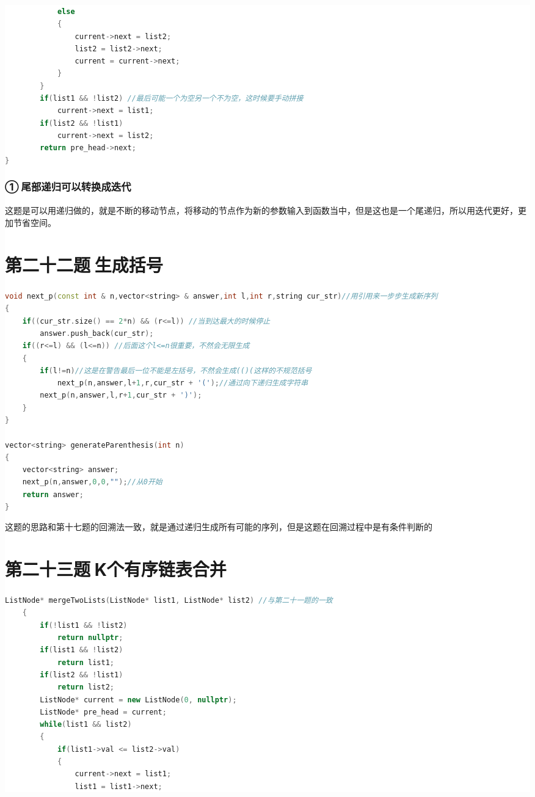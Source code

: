 ```C++
            else
            {
                current->next = list2;
                list2 = list2->next;
                current = current->next;
            }
        }
        if(list1 && !list2) //最后可能一个为空另一个不为空，这时候要手动拼接
            current->next = list1;
        if(list2 && !list1)
            current->next = list2;
        return pre_head->next;
}
```

### ① 尾部递归可以转换成迭代

这题是可以用递归做的，就是不断的移动节点，将移动的节点作为新的参数输入到函数当中，但是这也是一个尾递归，所以用迭代更好，更加节省空间。

# 第二十二题 生成括号

```C++
void next_p(const int & n,vector<string> & answer,int l,int r,string cur_str)//用引用来一步步生成新序列
{
    if((cur_str.size() == 2*n) && (r<=l)) //当到达最大的时候停止
        answer.push_back(cur_str);
    if((r<=l) && (l<=n)) //后面这个l<=n很重要，不然会无限生成
    {
        if(l!=n)//这是在警告最后一位不能是左括号，不然会生成(()(这样的不规范括号
            next_p(n,answer,l+1,r,cur_str + '(');//通过向下递归生成字符串
        next_p(n,answer,l,r+1,cur_str + ')');
    }
}

vector<string> generateParenthesis(int n)
{
    vector<string> answer;
    next_p(n,answer,0,0,"");//从0开始
    return answer;
}
```

这题的思路和第十七题的回溯法一致，就是通过递归生成所有可能的序列，但是这题在回溯过程中是有条件判断的

# 第二十三题 K个有序链表合并

```C++
ListNode* mergeTwoLists(ListNode* list1, ListNode* list2) //与第二十一题的一致
    {
        if(!list1 && !list2)
            return nullptr;
        if(list1 && !list2)
            return list1;
        if(list2 && !list1)
            return list2;
        ListNode* current = new ListNode(0, nullptr);
        ListNode* pre_head = current;
        while(list1 && list2)
        {
            if(list1->val <= list2->val)
            {
                current->next = list1;
                list1 = list1->next;
```